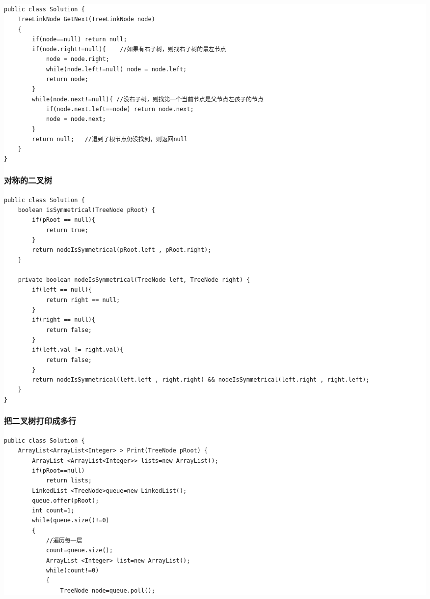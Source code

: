 ```
public class Solution {
    TreeLinkNode GetNext(TreeLinkNode node)
    {
        if(node==null) return null;
        if(node.right!=null){    //如果有右子树，则找右子树的最左节点
            node = node.right;
            while(node.left!=null) node = node.left;
            return node;
        }
        while(node.next!=null){ //没右子树，则找第一个当前节点是父节点左孩子的节点
            if(node.next.left==node) return node.next;
            node = node.next;
        }
        return null;   //退到了根节点仍没找到，则返回null
    }
}
```

### 对称的二叉树
```
public class Solution {
    boolean isSymmetrical(TreeNode pRoot) {
        if(pRoot == null){
            return true;
        }
        return nodeIsSymmetrical(pRoot.left , pRoot.right);
    }

    private boolean nodeIsSymmetrical(TreeNode left, TreeNode right) {
        if(left == null){
            return right == null;
        }
        if(right == null){
            return false;
        }
        if(left.val != right.val){
            return false;
        }
        return nodeIsSymmetrical(left.left , right.right) && nodeIsSymmetrical(left.right , right.left);
    }
}
```

### 把二叉树打印成多行

```
public class Solution {
    ArrayList<ArrayList<Integer> > Print(TreeNode pRoot) {
    	ArrayList <ArrayList<Integer>> lists=new ArrayList();
        if(pRoot==null)
            return lists;
        LinkedList <TreeNode>queue=new LinkedList();
        queue.offer(pRoot);
        int count=1;
        while(queue.size()!=0)
        {
            //遍历每一层
            count=queue.size();
            ArrayList <Integer> list=new ArrayList();
            while(count!=0)
            {
                TreeNode node=queue.poll();
```